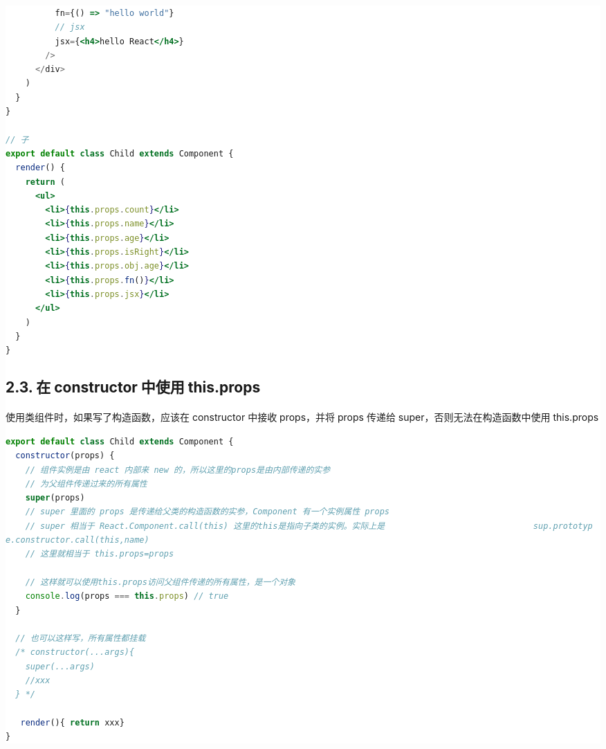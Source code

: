 ```jsx
          fn={() => "hello world"}
          // jsx
          jsx={<h4>hello React</h4>}
        />
      </div>
    )
  }
}

// 子
export default class Child extends Component {
  render() {
    return (
      <ul>
        <li>{this.props.count}</li>
        <li>{this.props.name}</li>
        <li>{this.props.age}</li>
        <li>{this.props.isRight}</li>
        <li>{this.props.obj.age}</li>
        <li>{this.props.fn()}</li>
        <li>{this.props.jsx}</li>
      </ul>
    )
  }
}
```

## 2.3. 在 constructor 中使用 this.props

使用类组件时，如果写了构造函数，应该在 constructor 中接收 props，并将 props 传递给 super，否则无法在构造函数中使用 this.props

```jsx
export default class Child extends Component {
  constructor(props) {
    // 组件实例是由 react 内部来 new 的，所以这里的props是由内部传递的实参
    // 为父组件传递过来的所有属性
    super(props)
    // super 里面的 props 是传递给父类的构造函数的实参，Component 有一个实例属性 props
    // super 相当于 React.Component.call(this) 这里的this是指向子类的实例。实际上是						      sup.prototype.constructor.call(this,name)
    // 这里就相当于 this.props=props

    // 这样就可以使用this.props访问父组件传递的所有属性，是一个对象
    console.log(props === this.props) // true
  }

  // 也可以这样写，所有属性都挂载
  /* constructor(...args){
    super(...args)
    //xxx
  } */
    
   render(){ return xxx}
}
```

